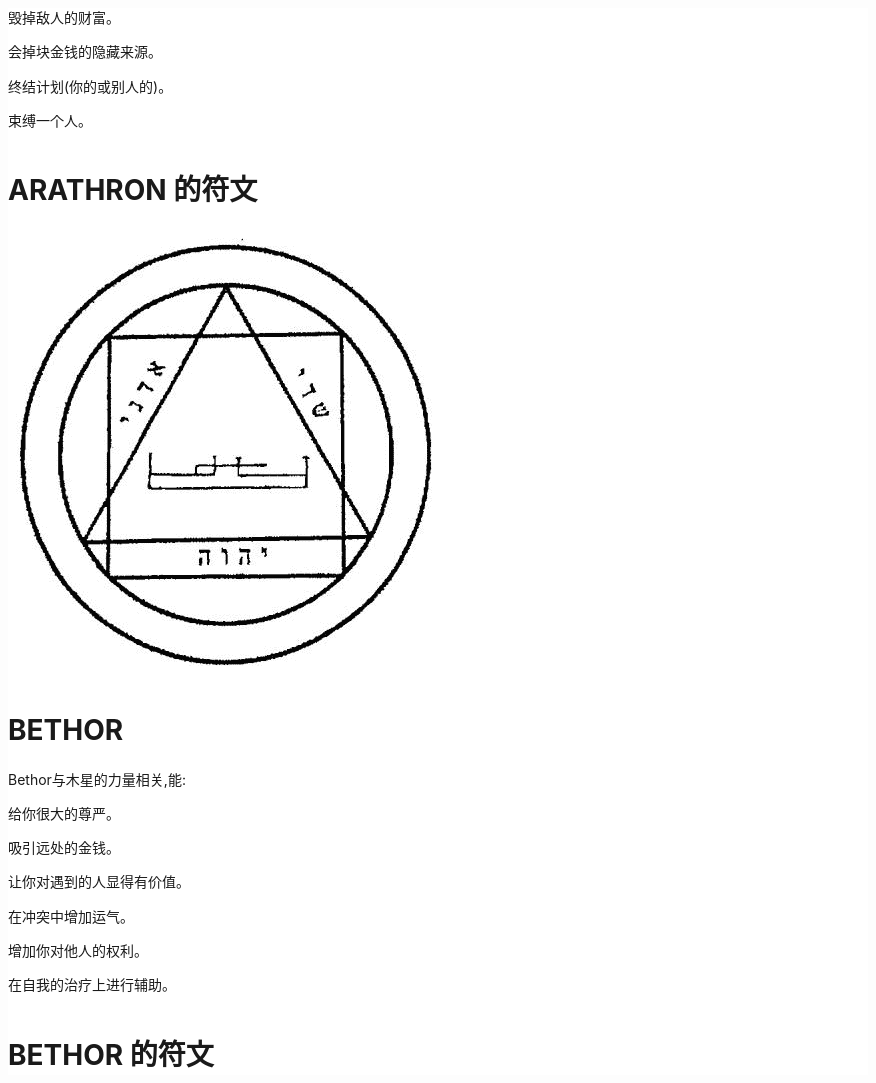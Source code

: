 毁掉敌人的财富。

会掉块金钱的隐藏来源。

终结计划(你的或别人的)。

束缚一个人。

# ARATHRON 的符文

![](img/hundunmofa_a1cb9dc0ae930a7af05334b9aff7456c.png)

# BETHOR

Bethor与木星的力量相关,能:

给你很大的尊严。

吸引远处的金钱。

让你对遇到的人显得有价值。

在冲突中增加运气。

增加你对他人的权利。

在自我的治疗上进行辅助。

# BETHOR 的符文
